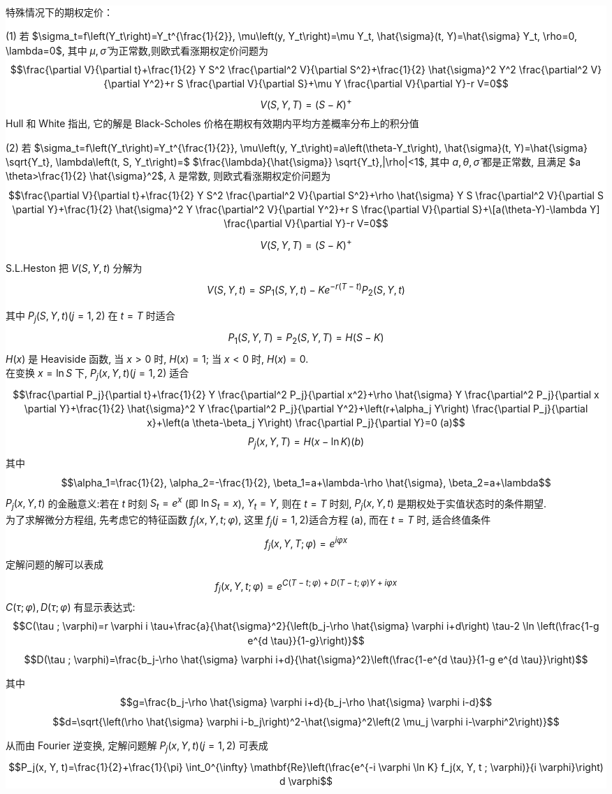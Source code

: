 特殊情况下的期权定价：    

(1) 若 $\sigma_t=f\left(Y_t\right)=Y_t^{\frac{1}{2}}, \mu\left(y, Y_t\right)=\mu Y_t, \hat{\sigma}(t, Y)=\hat{\sigma} Y_t, \rho=0, \lambda=0$, 其中 $\mu, \hat{\sigma}$ 为正常数,则欧式看涨期权定价问题为
$$\frac{\partial V}{\partial t}+\frac{1}{2} Y S^2 \frac{\partial^2 V}{\partial S^2}+\frac{1}{2} \hat{\sigma}^2 Y^2 \frac{\partial^2 V}{\partial Y^2}+r S \frac{\partial V}{\partial S}+\mu Y \frac{\partial V}{\partial Y}-r V=0$$ 
$$V(S, Y, T)=(S-K)^{+}$$
Hull 和 White 指出, 它的解是 Black-Scholes 价格在期权有效期内平均方差概率分布上的积分值        

(2) 若 $\sigma_t=f\left(Y_t\right)=Y_t^{\frac{1}{2}}, \mu\left(y, Y_t\right)=a\left(\theta-Y_t\right), \hat{\sigma}(t, Y)=\hat{\sigma} \sqrt{Y_t}, \lambda\left(t, S, Y_t\right)=$ $\frac{\lambda}{\hat{\sigma}} \sqrt{Y_t},|\rho|<1$, 其中 $a, \theta, \hat{\sigma}$ 都是正常数, 且满足 $a \theta>\frac{1}{2} \hat{\sigma}^2$, $\lambda$ 是常数, 则欧式看涨期权定价问题为
$$\frac{\partial V}{\partial t}+\frac{1}{2} Y S^2 \frac{\partial^2 V}{\partial S^2}+\rho \hat{\sigma} Y S \frac{\partial^2 V}{\partial S \partial Y}+\frac{1}{2} \hat{\sigma}^2 Y \frac{\partial^2 V}{\partial Y^2}+r S \frac{\partial V}{\partial S}+\[a(\theta-Y)-\lambda Y] \frac{\partial V}{\partial Y}-r V=0$$
$$V(S, Y, T)=(S-K)^{+}$$

S.L.Heston 把 $V(S, Y, t)$ 分解为
$$V(S, Y, t)=S P_1(S, Y, t)-K e^{-r(T-t)} P_2(S, Y, t)$$

其中 $P_j(S, Y, t)(j=1,2)$ 在 $t=T$ 时适合
$$P_1(S, Y, T)=P_2(S, Y, T)=H(S-K)$$
$H(x)$ 是 Heaviside 函数, 当 $x>0$ 时, $H(x)=1$; 当 $x<0$ 时, $H(x)=0$.        
在变换 $x=\ln S$ 下, $P_j(x, Y, t)(j=1,2)$ 适合       
$$\frac{\partial P_j}{\partial t}+\frac{1}{2} Y \frac{\partial^2 P_j}{\partial x^2}+\rho \hat{\sigma} Y \frac{\partial^2 P_j}{\partial x \partial Y}+\frac{1}{2} \hat{\sigma}^2 Y \frac{\partial^2 P_j}{\partial Y^2}+\left(r+\alpha_j Y\right) \frac{\partial P_j}{\partial x}+\left(a \theta-\beta_j Y\right) \frac{\partial P_j}{\partial Y}=0   (a)$$
$$P_j(x, Y, T)=H(x-\ln K)    (b)$$
其中
$$\alpha_1=\frac{1}{2}, \alpha_2=-\frac{1}{2}, \beta_1=a+\lambda-\rho \hat{\sigma}, \beta_2=a+\lambda$$
$P_j(x, Y, t)$ 的金融意义:若在 $t$ 时刻 $S_t=e^x$ (即 $\ln S_t=x$), $Y_t=Y$, 则在 $t=T$ 时刻, $P_j(x, Y, t)$ 是期权处于实值状态时的条件期望.       
为了求解微分方程组, 先考虑它的特征函数 $f_j(x, Y, t ; \varphi)$, 这里 $f_j(j= 1,2 )$适合方程 (a), 而在 $t=T$ 时, 适合终值条件
$$f_j(x, Y, T ; \varphi)=e^{i \varphi x}$$
定解问题的解可以表成
$$f_j(x, Y, t ; \varphi)=e^{C(T-t ; \varphi)+D(T-t ; \varphi) Y+i \varphi x}$$
$C(\tau ; \varphi), D(\tau ; \varphi)$ 有显示表达式:      
$$C(\tau ; \varphi)=r \varphi i \tau+\frac{a}{\hat{\sigma}^2}{\left(b_j-\rho \hat{\sigma} \varphi i+d\right) \tau-2 \ln \left(\frac{1-g e^{d \tau}}{1-g}\right)}$$
$$D(\tau ; \varphi)=\frac{b_j-\rho \hat{\sigma} \varphi i+d}{\hat{\sigma}^2}\left(\frac{1-e^{d \tau}}{1-g e^{d \tau}}\right)$$

其中
$$g=\frac{b_j-\rho \hat{\sigma} \varphi i+d}{b_j-\rho \hat{\sigma} \varphi i-d}$$
$$d=\sqrt{\left(\rho \hat{\sigma} \varphi i-b_j\right)^2-\hat{\sigma}^2\left(2 \mu_j \varphi i-\varphi^2\right)}$$

从而由 Fourier 逆变换, 定解问题解 $P_j(x, Y, t)(j=1,2)$ 可表成
$$P_j(x, Y, t)=\frac{1}{2}+\frac{1}{\pi} \int_0^{\infty} \mathbf{Re}\left(\frac{e^{-i \varphi \ln K} f_j(x, Y, t ; \varphi)}{i \varphi}\right) d \varphi$$
